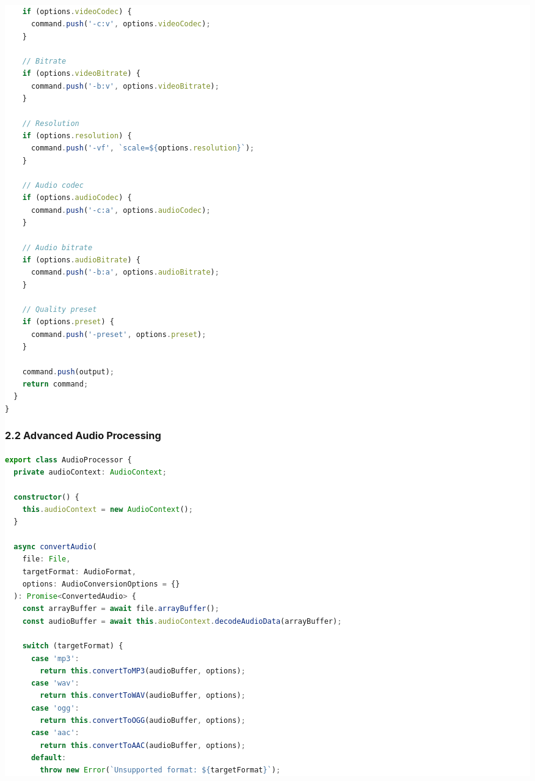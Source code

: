 ```typescript
    if (options.videoCodec) {
      command.push('-c:v', options.videoCodec);
    }
    
    // Bitrate
    if (options.videoBitrate) {
      command.push('-b:v', options.videoBitrate);
    }
    
    // Resolution
    if (options.resolution) {
      command.push('-vf', `scale=${options.resolution}`);
    }
    
    // Audio codec
    if (options.audioCodec) {
      command.push('-c:a', options.audioCodec);
    }
    
    // Audio bitrate
    if (options.audioBitrate) {
      command.push('-b:a', options.audioBitrate);
    }
    
    // Quality preset
    if (options.preset) {
      command.push('-preset', options.preset);
    }
    
    command.push(output);
    return command;
  }
}
```

### 2.2 Advanced Audio Processing
```typescript
export class AudioProcessor {
  private audioContext: AudioContext;
  
  constructor() {
    this.audioContext = new AudioContext();
  }
  
  async convertAudio(
    file: File, 
    targetFormat: AudioFormat,
    options: AudioConversionOptions = {}
  ): Promise<ConvertedAudio> {
    const arrayBuffer = await file.arrayBuffer();
    const audioBuffer = await this.audioContext.decodeAudioData(arrayBuffer);
    
    switch (targetFormat) {
      case 'mp3':
        return this.convertToMP3(audioBuffer, options);
      case 'wav':
        return this.convertToWAV(audioBuffer, options);
      case 'ogg':
        return this.convertToOGG(audioBuffer, options);
      case 'aac':
        return this.convertToAAC(audioBuffer, options);
      default:
        throw new Error(`Unsupported format: ${targetFormat}`);
```